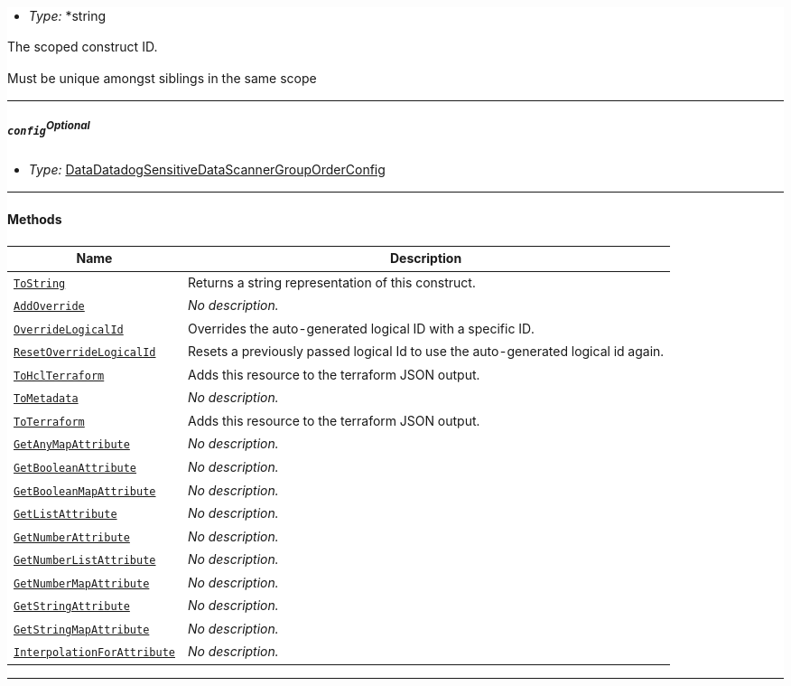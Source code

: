 - *Type:* *string

The scoped construct ID.

Must be unique amongst siblings in the same scope

---

##### `config`<sup>Optional</sup> <a name="config" id="@cdktf/provider-datadog.dataDatadogSensitiveDataScannerGroupOrder.DataDatadogSensitiveDataScannerGroupOrder.Initializer.parameter.config"></a>

- *Type:* <a href="#@cdktf/provider-datadog.dataDatadogSensitiveDataScannerGroupOrder.DataDatadogSensitiveDataScannerGroupOrderConfig">DataDatadogSensitiveDataScannerGroupOrderConfig</a>

---

#### Methods <a name="Methods" id="Methods"></a>

| **Name** | **Description** |
| --- | --- |
| <code><a href="#@cdktf/provider-datadog.dataDatadogSensitiveDataScannerGroupOrder.DataDatadogSensitiveDataScannerGroupOrder.toString">ToString</a></code> | Returns a string representation of this construct. |
| <code><a href="#@cdktf/provider-datadog.dataDatadogSensitiveDataScannerGroupOrder.DataDatadogSensitiveDataScannerGroupOrder.addOverride">AddOverride</a></code> | *No description.* |
| <code><a href="#@cdktf/provider-datadog.dataDatadogSensitiveDataScannerGroupOrder.DataDatadogSensitiveDataScannerGroupOrder.overrideLogicalId">OverrideLogicalId</a></code> | Overrides the auto-generated logical ID with a specific ID. |
| <code><a href="#@cdktf/provider-datadog.dataDatadogSensitiveDataScannerGroupOrder.DataDatadogSensitiveDataScannerGroupOrder.resetOverrideLogicalId">ResetOverrideLogicalId</a></code> | Resets a previously passed logical Id to use the auto-generated logical id again. |
| <code><a href="#@cdktf/provider-datadog.dataDatadogSensitiveDataScannerGroupOrder.DataDatadogSensitiveDataScannerGroupOrder.toHclTerraform">ToHclTerraform</a></code> | Adds this resource to the terraform JSON output. |
| <code><a href="#@cdktf/provider-datadog.dataDatadogSensitiveDataScannerGroupOrder.DataDatadogSensitiveDataScannerGroupOrder.toMetadata">ToMetadata</a></code> | *No description.* |
| <code><a href="#@cdktf/provider-datadog.dataDatadogSensitiveDataScannerGroupOrder.DataDatadogSensitiveDataScannerGroupOrder.toTerraform">ToTerraform</a></code> | Adds this resource to the terraform JSON output. |
| <code><a href="#@cdktf/provider-datadog.dataDatadogSensitiveDataScannerGroupOrder.DataDatadogSensitiveDataScannerGroupOrder.getAnyMapAttribute">GetAnyMapAttribute</a></code> | *No description.* |
| <code><a href="#@cdktf/provider-datadog.dataDatadogSensitiveDataScannerGroupOrder.DataDatadogSensitiveDataScannerGroupOrder.getBooleanAttribute">GetBooleanAttribute</a></code> | *No description.* |
| <code><a href="#@cdktf/provider-datadog.dataDatadogSensitiveDataScannerGroupOrder.DataDatadogSensitiveDataScannerGroupOrder.getBooleanMapAttribute">GetBooleanMapAttribute</a></code> | *No description.* |
| <code><a href="#@cdktf/provider-datadog.dataDatadogSensitiveDataScannerGroupOrder.DataDatadogSensitiveDataScannerGroupOrder.getListAttribute">GetListAttribute</a></code> | *No description.* |
| <code><a href="#@cdktf/provider-datadog.dataDatadogSensitiveDataScannerGroupOrder.DataDatadogSensitiveDataScannerGroupOrder.getNumberAttribute">GetNumberAttribute</a></code> | *No description.* |
| <code><a href="#@cdktf/provider-datadog.dataDatadogSensitiveDataScannerGroupOrder.DataDatadogSensitiveDataScannerGroupOrder.getNumberListAttribute">GetNumberListAttribute</a></code> | *No description.* |
| <code><a href="#@cdktf/provider-datadog.dataDatadogSensitiveDataScannerGroupOrder.DataDatadogSensitiveDataScannerGroupOrder.getNumberMapAttribute">GetNumberMapAttribute</a></code> | *No description.* |
| <code><a href="#@cdktf/provider-datadog.dataDatadogSensitiveDataScannerGroupOrder.DataDatadogSensitiveDataScannerGroupOrder.getStringAttribute">GetStringAttribute</a></code> | *No description.* |
| <code><a href="#@cdktf/provider-datadog.dataDatadogSensitiveDataScannerGroupOrder.DataDatadogSensitiveDataScannerGroupOrder.getStringMapAttribute">GetStringMapAttribute</a></code> | *No description.* |
| <code><a href="#@cdktf/provider-datadog.dataDatadogSensitiveDataScannerGroupOrder.DataDatadogSensitiveDataScannerGroupOrder.interpolationForAttribute">InterpolationForAttribute</a></code> | *No description.* |

---

